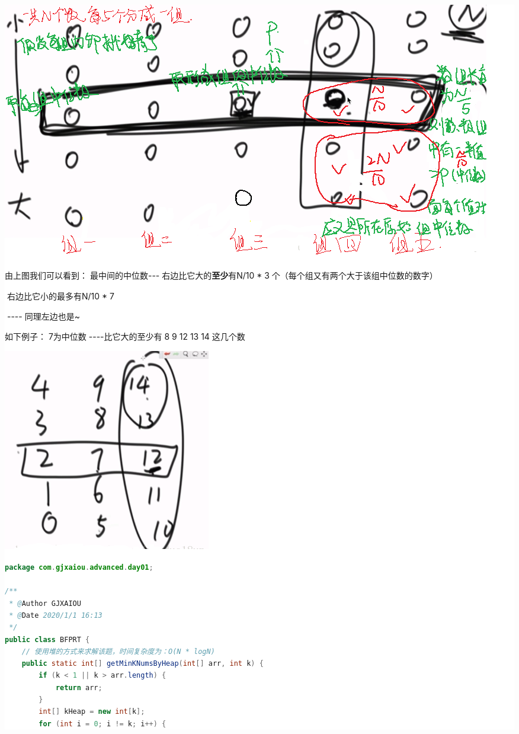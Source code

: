 ![img](AlgorithmMediumDay01.resource/20180620233656220.png)

由上图我们可以看到： 最中间的中位数--- 右边比它大的**至少**有N/10 * 3 个（每个组又有两个大于该组中位数的数字）

​                                右边比它小的最多有N/10 * 7

​                             ---- 同理左边也是~

如下例子：  7为中位数 ----比它大的至少有 8 9 12 13 14 这几个数

![img](AlgorithmMediumDay01.resource/20180620233956888.png)

```java
package com.gjxaiou.advanced.day01;

/**
 * @Author GJXAIOU
 * @Date 2020/1/1 16:13
 */
public class BFPRT {
    // 使用堆的方式来求解该题，时间复杂度为：O(N * logN)
    public static int[] getMinKNumsByHeap(int[] arr, int k) {
        if (k < 1 || k > arr.length) {
            return arr;
        }
        int[] kHeap = new int[k];
        for (int i = 0; i != k; i++) {
```